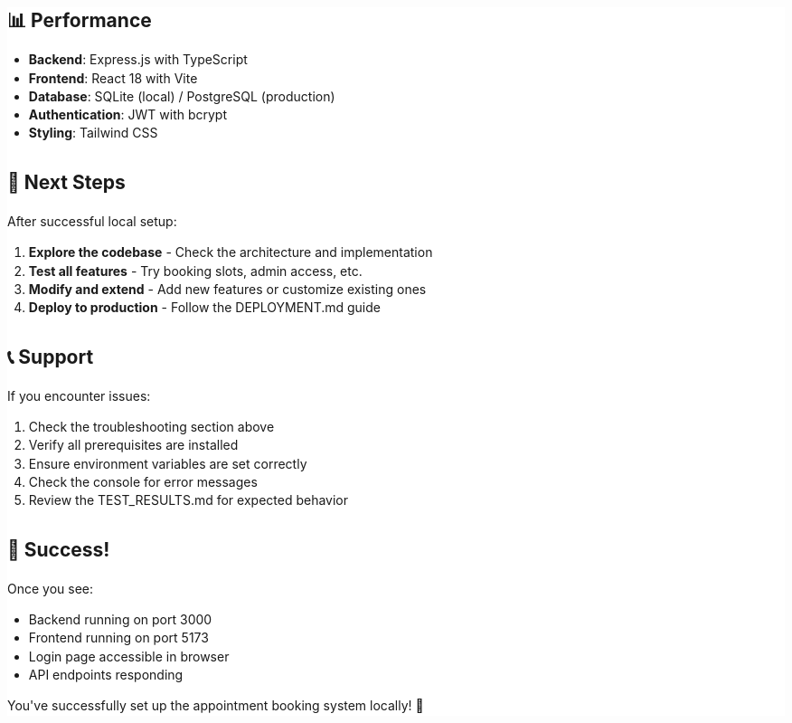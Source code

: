## 📊 Performance

- **Backend**: Express.js with TypeScript
- **Frontend**: React 18 with Vite
- **Database**: SQLite (local) / PostgreSQL (production)
- **Authentication**: JWT with bcrypt
- **Styling**: Tailwind CSS

## 🚀 Next Steps

After successful local setup:

1. **Explore the codebase** - Check the architecture and implementation
2. **Test all features** - Try booking slots, admin access, etc.
3. **Modify and extend** - Add new features or customize existing ones
4. **Deploy to production** - Follow the DEPLOYMENT.md guide

## 📞 Support

If you encounter issues:

1. Check the troubleshooting section above
2. Verify all prerequisites are installed
3. Ensure environment variables are set correctly
4. Check the console for error messages
5. Review the TEST_RESULTS.md for expected behavior

## 🎉 Success!

Once you see:
- Backend running on port 3000
- Frontend running on port 5173
- Login page accessible in browser
- API endpoints responding

You've successfully set up the appointment booking system locally! 🚀 